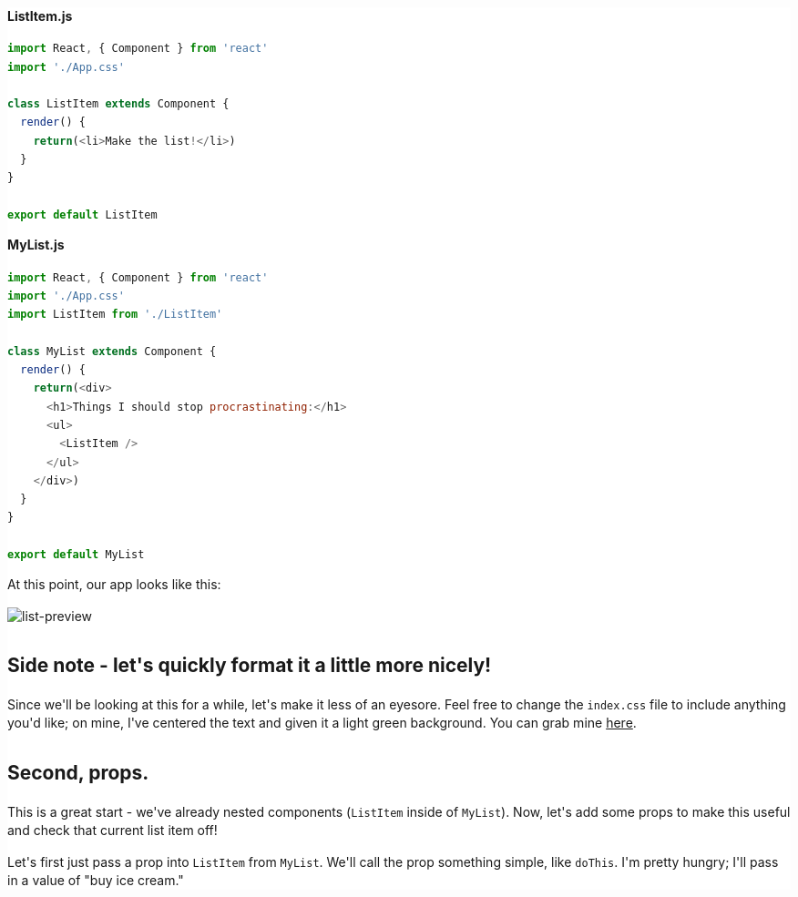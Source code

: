 **ListItem.js**
```js
import React, { Component } from 'react'
import './App.css'

class ListItem extends Component {
  render() {
    return(<li>Make the list!</li>)
  }
}

export default ListItem
```

**MyList.js**
```js
import React, { Component } from 'react'
import './App.css'
import ListItem from './ListItem'

class MyList extends Component {
  render() {
    return(<div>
      <h1>Things I should stop procrastinating:</h1>
      <ul>
        <ListItem />
      </ul>
    </div>)
  }
}

export default MyList
```

At this point, our app looks like this:

![list-preview](https://res.cloudinary.com/doc2wnnmb/image/upload/v1638222379/todo-list-1_xejevl.png)

## Side note - let's quickly format it a little more nicely!

Since we'll be looking at this for a while, let's make it less of an eyesore. Feel free to change the `index.css` file to include anything you'd like; on mine, I've centered the text and given it a light green background. You can grab mine [here](https://github.com/WDI-SEA/react_state_exercises_global/blob/master/images/index.css).

## Second, props.

This is a great start - we've already nested components (`ListItem` inside of `MyList`). Now, let's add some props to make this useful and check that current list item off!

Let's first just pass a prop into `ListItem` from `MyList`. We'll call the prop something simple, like `doThis`. I'm pretty hungry; I'll pass in a value of "buy ice cream."
